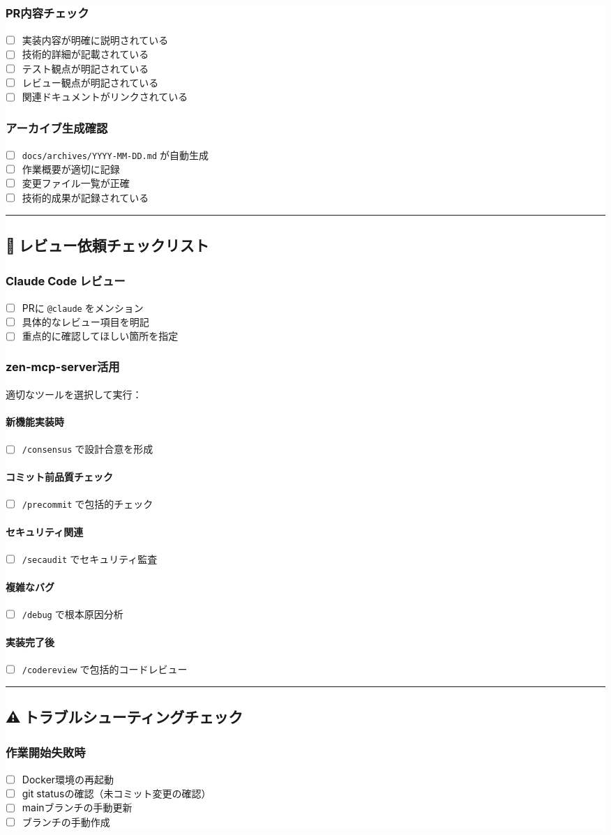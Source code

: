 ### PR内容チェック
- [ ] 実装内容が明確に説明されている
- [ ] 技術的詳細が記載されている
- [ ] テスト観点が明記されている
- [ ] レビュー観点が明記されている
- [ ] 関連ドキュメントがリンクされている

### アーカイブ生成確認
- [ ] `docs/archives/YYYY-MM-DD.md` が自動生成
- [ ] 作業概要が適切に記録
- [ ] 変更ファイル一覧が正確
- [ ] 技術的成果が記録されている

---

## 🤖 レビュー依頼チェックリスト

### Claude Code レビュー
- [ ] PRに `@claude` をメンション
- [ ] 具体的なレビュー項目を明記
- [ ] 重点的に確認してほしい箇所を指定

### zen-mcp-server活用
適切なツールを選択して実行：

#### 新機能実装時
- [ ] `/consensus` で設計合意を形成

#### コミット前品質チェック
- [ ] `/precommit` で包括的チェック

#### セキュリティ関連
- [ ] `/secaudit` でセキュリティ監査

#### 複雑なバグ
- [ ] `/debug` で根本原因分析

#### 実装完了後
- [ ] `/codereview` で包括的コードレビュー

---

## ⚠️ トラブルシューティングチェック

### 作業開始失敗時
- [ ] Docker環境の再起動
- [ ] git statusの確認（未コミット変更の確認）
- [ ] mainブランチの手動更新
- [ ] ブランチの手動作成
